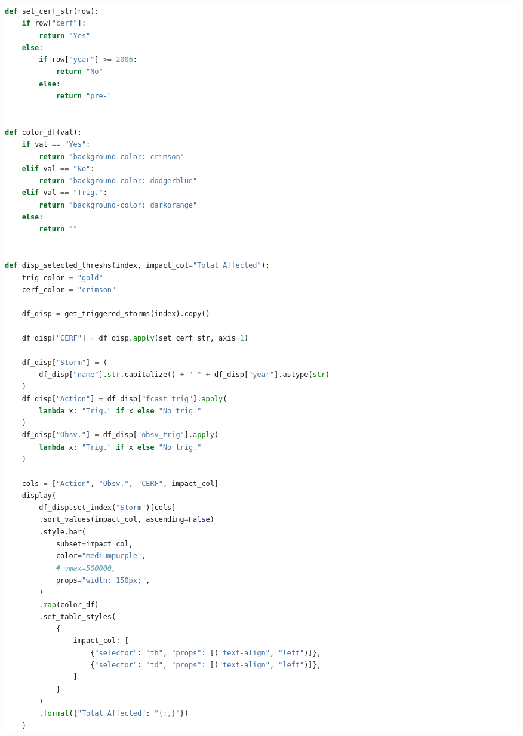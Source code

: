 ```python
def set_cerf_str(row):
    if row["cerf"]:
        return "Yes"
    else:
        if row["year"] >= 2006:
            return "No"
        else:
            return "pre-"


def color_df(val):
    if val == "Yes":
        return "background-color: crimson"
    elif val == "No":
        return "background-color: dodgerblue"
    elif val == "Trig.":
        return "background-color: darkorange"
    else:
        return ""


def disp_selected_threshs(index, impact_col="Total Affected"):
    trig_color = "gold"
    cerf_color = "crimson"

    df_disp = get_triggered_storms(index).copy()

    df_disp["CERF"] = df_disp.apply(set_cerf_str, axis=1)

    df_disp["Storm"] = (
        df_disp["name"].str.capitalize() + " " + df_disp["year"].astype(str)
    )
    df_disp["Action"] = df_disp["fcast_trig"].apply(
        lambda x: "Trig." if x else "No trig."
    )
    df_disp["Obsv."] = df_disp["obsv_trig"].apply(
        lambda x: "Trig." if x else "No trig."
    )

    cols = ["Action", "Obsv.", "CERF", impact_col]
    display(
        df_disp.set_index("Storm")[cols]
        .sort_values(impact_col, ascending=False)
        .style.bar(
            subset=impact_col,
            color="mediumpurple",
            # vmax=500000,
            props="width: 150px;",
        )
        .map(color_df)
        .set_table_styles(
            {
                impact_col: [
                    {"selector": "th", "props": [("text-align", "left")]},
                    {"selector": "td", "props": [("text-align", "left")]},
                ]
            }
        )
        .format({"Total Affected": "{:,}"})
    )
```
